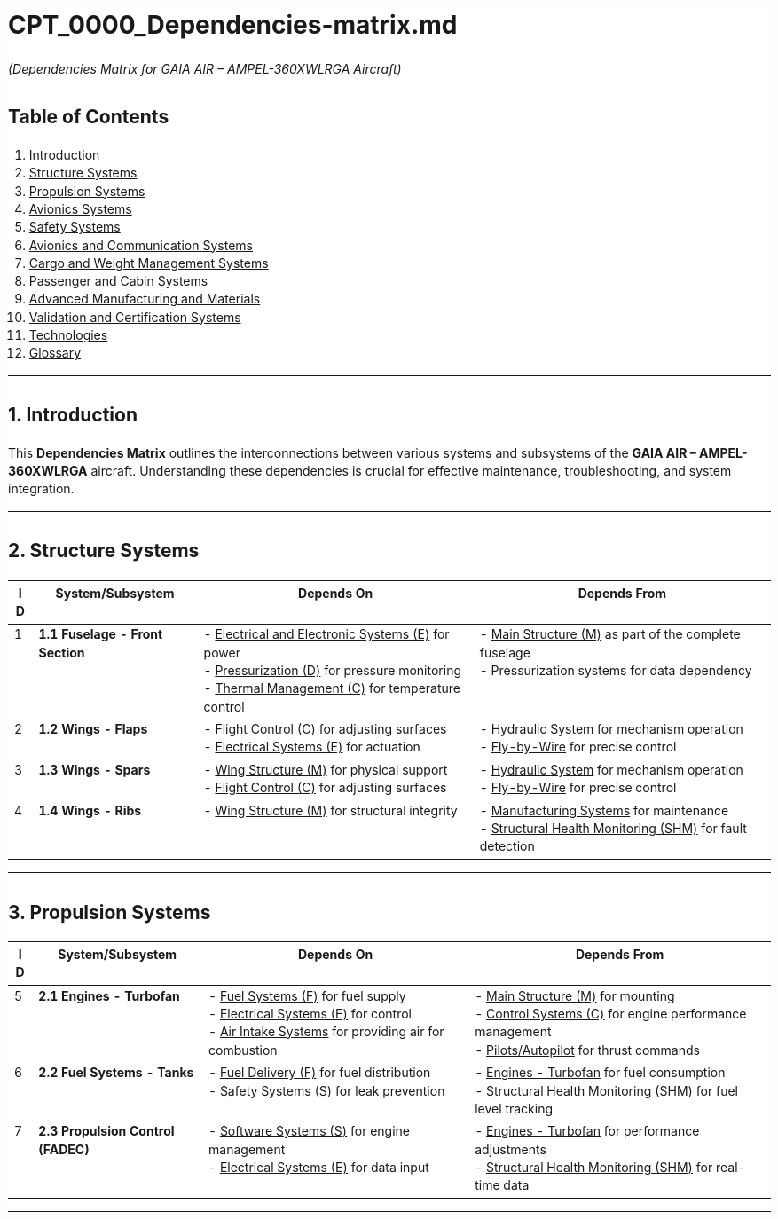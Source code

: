 
# CPT_0000_Dependencies-matrix.md

*(Dependencies Matrix for GAIA AIR – AMPEL-360XWLRGA Aircraft)*

## **Table of Contents**

1. [Introduction](#1-introduction)
2. [Structure Systems](#2-structure-systems)
3. [Propulsion Systems](#3-propulsion-systems)
4. [Avionics Systems](#4-avionics-systems)
5. [Safety Systems](#5-safety-systems)
6. [Avionics and Communication Systems](#6-avionics-and-communication-systems)
7. [Cargo and Weight Management Systems](#7-cargo-and-weight-management-systems)
8. [Passenger and Cabin Systems](#8-passenger-and-cabin-systems)
9. [Advanced Manufacturing and Materials](#9-advanced-manufacturing-and-materials)
10. [Validation and Certification Systems](#10-validation-and-certification-systems)
11. [Technologies](#11-technologies)
12. [Glossary](#12-glossary)

---

## **1. Introduction**

This **Dependencies Matrix** outlines the interconnections between various systems and subsystems of the **GAIA AIR – AMPEL-360XWLRGA** aircraft. Understanding these dependencies is crucial for effective maintenance, troubleshooting, and system integration.

---

## **2. Structure Systems**

| **ID** | **System/Subsystem**            | **Depends On**                                                                                                 | **Depends From**                                                                            |
|--------|---------------------------------|----------------------------------------------------------------------------------------------------------------|--------------------------------------------------------------------------------------------|
| 1      | **1.1 Fuselage - Front Section** | - [Electrical and Electronic Systems (E)](CPT_0_GLOSSARY.md#electrical-and-electronic-systems) for power<br/>- [Pressurization (D)](CPT_0_GLOSSARY.md#pressurization) for pressure monitoring<br/>- [Thermal Management (C)](CPT_0_GLOSSARY.md#thermal-management) for temperature control | - [Main Structure (M)](CPT_0_GLOSSARY.md#main-structure) as part of the complete fuselage<br/>- Pressurization systems for data dependency |
| 2      | **1.2 Wings - Flaps**           | - [Flight Control (C)](CPT_0_GLOSSARY.md#flight-control) for adjusting surfaces<br/>- [Electrical Systems (E)](CPT_0_GLOSSARY.md#electrical-and-electronic-systems) for actuation | - [Hydraulic System](CPT_0_GLOSSARY.md#hydraulic-system) for mechanism operation<br/>- [Fly-by-Wire](CPT_0_GLOSSARY.md#fly-by-wire) for precise control |
| 3      | **1.3 Wings - Spars**            | - [Wing Structure (M)](CPT_0_GLOSSARY.md#wing-structure) for physical support<br/>- [Flight Control (C)](CPT_0_GLOSSARY.md#flight-control) for adjusting surfaces | - [Hydraulic System](CPT_0_GLOSSARY.md#hydraulic-system) for mechanism operation<br/>- [Fly-by-Wire](CPT_0_GLOSSARY.md#fly-by-wire) for precise control |
| 4      | **1.4 Wings - Ribs**             | - [Wing Structure (M)](CPT_0_GLOSSARY.md#wing-structure) for structural integrity | - [Manufacturing Systems](CPT_0_GLOSSARY.md#manufacturing-systems) for maintenance<br/>- [Structural Health Monitoring (SHM)](CPT_0_GLOSSARY.md#structural-health-monitoring-shm) for fault detection |

---

## **3. Propulsion Systems**

| **ID** | **System/Subsystem**        | **Depends On**                                                                                                 | **Depends From**                                                                            |
|--------|-----------------------------|----------------------------------------------------------------------------------------------------------------|--------------------------------------------------------------------------------------------|
| 5      | **2.1 Engines - Turbofan**  | - [Fuel Systems (F)](CPT_0_GLOSSARY.md#fuel-systems) for fuel supply<br/>- [Electrical Systems (E)](CPT_0_GLOSSARY.md#electrical-and-electronic-systems) for control<br/>- [Air Intake Systems](CPT_0_GLOSSARY.md#air-intake-systems) for providing air for combustion | - [Main Structure (M)](CPT_0_GLOSSARY.md#main-structure) for mounting<br/>- [Control Systems (C)](CPT_0_GLOSSARY.md#control-systems) for engine performance management<br/>- [Pilots/Autopilot](CPT_0_GLOSSARY.md#pilotsautopilot) for thrust commands |
| 6      | **2.2 Fuel Systems - Tanks** | - [Fuel Delivery (F)](CPT_0_GLOSSARY.md#fuel-delivery) for fuel distribution<br/>- [Safety Systems (S)](CPT_0_GLOSSARY.md#safety-systems) for leak prevention | - [Engines - Turbofan](#2-1-engines---turbofan) for fuel consumption<br/>- [Structural Health Monitoring (SHM)](CPT_0_GLOSSARY.md#structural-health-monitoring-shm) for fuel level tracking |
| 7      | **2.3 Propulsion Control (FADEC)** | - [Software Systems (S)](CPT_0_GLOSSARY.md#software-systems) for engine management<br/>- [Electrical Systems (E)](CPT_0_GLOSSARY.md#electrical-and-electronic-systems) for data input | - [Engines - Turbofan](#2-1-engines---turbofan) for performance adjustments<br/>- [Structural Health Monitoring (SHM)](CPT_0_GLOSSARY.md#structural-health-monitoring-shm) for real-time data |

---